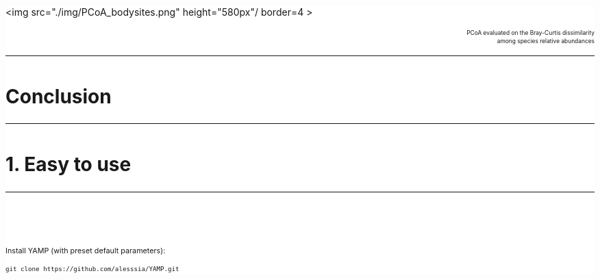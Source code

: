 <img src="./img/PCoA_bodysites.png" height="580px"/ border=4 >
</center>

<div style="font-size: 60%", align="right">


PCoA evaluated on the Bray-Curtis dissimilarity<br>among species relative abundances
</div>

---


# Conclusion

---

# 1. Easy to use

---

<span style="display:block; height:50px;"></span>

<div style="font-size: 77%", align="left">


Install YAMP (with preset default parameters):
	
    
	git clone https://github.com/alesssia/YAMP.git
   